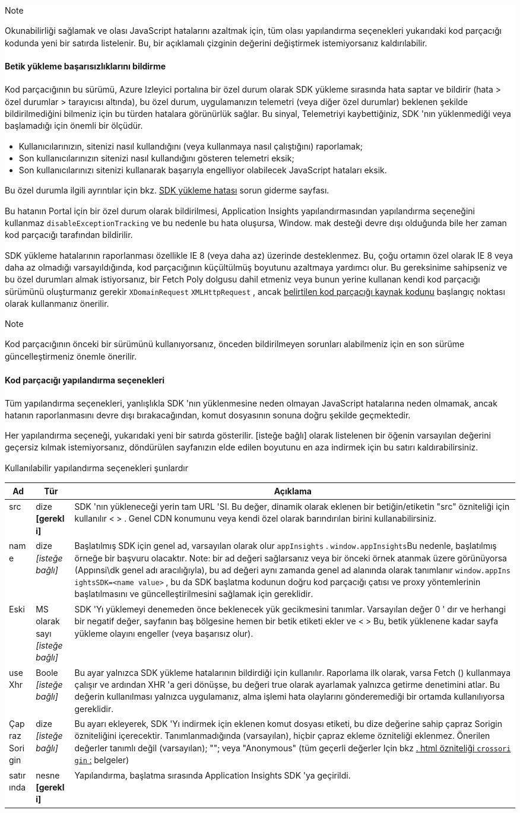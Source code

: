 > [!NOTE]
> Okunabilirliği sağlamak ve olası JavaScript hatalarını azaltmak için, tüm olası yapılandırma seçenekleri yukarıdaki kod parçacığı kodunda yeni bir satırda listelenir. Bu, bir açıklamalı çizginin değerini değiştirmek istemiyorsanız kaldırılabilir.


#### <a name="reporting-script-load-failures"></a>Betik yükleme başarısızlıklarını bildirme

Kod parçacığının bu sürümü, Azure Izleyici portalına bir özel durum olarak SDK yükleme sırasında hata saptar ve bildirir (hata &gt; özel durumlar &gt; tarayıcısı altında), bu özel durum, uygulamanızın telemetri (veya diğer özel durumlar) beklenen şekilde bildirilmediğini bilmeniz için bu türden hatalara görünürlük sağlar. Bu sinyal, Telemetriyi kaybettiğiniz, SDK 'nın yüklenmediği veya başlamadığı için önemli bir ölçüdür.
- Kullanıcılarınızın, sitenizi nasıl kullandığını (veya kullanmaya nasıl çalıştığını) raporlamak;
- Son kullanıcılarınızın sitenizi nasıl kullandığını gösteren telemetri eksik;
- Son kullanıcılarınızı sitenizi kullanarak başarıyla engelliyor olabilecek JavaScript hataları eksik.

Bu özel durumla ilgili ayrıntılar için bkz. [SDK yükleme hatası](javascript-sdk-load-failure.md) sorun giderme sayfası.

Bu hatanın Portal için bir özel durum olarak bildirilmesi, Application Insights yapılandırmasından yapılandırma seçeneğini kullanmaz ```disableExceptionTracking``` ve bu nedenle bu hata oluşursa, Window. mak desteği devre dışı olduğunda bile her zaman kod parçacığı tarafından bildirilir.

SDK yükleme hatalarının raporlanması özellikle IE 8 (veya daha az) üzerinde desteklenmez. Bu, çoğu ortamın özel olarak IE 8 veya daha az olmadığı varsayıldığında, kod parçacığının küçültülmüş boyutunu azaltmaya yardımcı olur. Bu gereksinime sahipseniz ve bu özel durumları almak istiyorsanız, bir Fetch Poly dolgusu dahil etmeniz veya bunun yerine kullanan kendi kod parçacığı sürümünü oluşturmanız gerekir ```XDomainRequest``` ```XMLHttpRequest``` , ancak [belirtilen kod parçacığı kaynak kodunu](https://github.com/microsoft/ApplicationInsights-JS/blob/master/AISKU/snippet/snippet.js) başlangıç noktası olarak kullanmanız önerilir.

> [!NOTE]
> Kod parçacığının önceki bir sürümünü kullanıyorsanız, önceden bildirilmeyen sorunları alabilmeniz için en son sürüme güncelleştirmeniz önemle önerilir.

#### <a name="snippet-configuration-options"></a>Kod parçacığı yapılandırma seçenekleri

Tüm yapılandırma seçenekleri, yanlışlıkla SDK 'nın yüklenmesine neden olmayan JavaScript hatalarına neden olmamak, ancak hatanın raporlanmasını devre dışı bırakacağından, komut dosyasının sonuna doğru şekilde geçmektedir.

Her yapılandırma seçeneği, yukarıdaki yeni bir satırda gösterilir. [isteğe bağlı] olarak listelenen bir öğenin varsayılan değerini geçersiz kılmak istemiyorsanız, döndürülen sayfanızın elde edilen boyutunu en aza indirmek için bu satırı kaldırabilirsiniz.

Kullanılabilir yapılandırma seçenekleri şunlardır

| Ad | Tür | Açıklama
|------|------|----------------
| src | dize **[gerekli]** | SDK 'nın yükleneceği yerin tam URL 'SI. Bu değer, dinamik olarak eklenen bir betiğin/etiketin "src" özniteliği için kullanılır &lt; &gt; . Genel CDN konumunu veya kendi özel olarak barındırılan birini kullanabilirsiniz.
| name | dize *[isteğe bağlı]* | Başlatılmış SDK için genel ad, varsayılan olarak olur `appInsights` . ```window.appInsights```Bu nedenle, başlatılmış örneğe bir başvuru olacaktır. Note: bir ad değeri sağlarsanız veya bir önceki örnek atanmak üzere görünüyorsa (Appınsi\dk genel adı aracılığıyla), bu ad değeri aynı zamanda genel ad alanında olarak tanımlanır ```window.appInsightsSDK=<name value>``` , bu da SDK başlatma kodunun doğru kod parçacığı çatısı ve proxy yöntemlerinin başlatılmasını ve güncelleştirilmesini sağlamak için gereklidir.
| Eski | MS olarak sayı *[isteğe bağlı]* | SDK 'Yı yüklemeyi denemeden önce beklenecek yük gecikmesini tanımlar. Varsayılan değer 0 ' dır ve herhangi bir negatif değer, sayfanın baş bölgesine hemen bir betik etiketi ekler ve &lt; &gt; Bu, betik yüklenene kadar sayfa yükleme olayını engeller (veya başarısız olur).
| useXhr | Boole *[isteğe bağlı]* | Bu ayar yalnızca SDK yükleme hatalarının bildirdiği için kullanılır. Raporlama ilk olarak, varsa Fetch () kullanmaya çalışır ve ardından XHR 'a geri dönüşse, bu değeri true olarak ayarlamak yalnızca getirme denetimini atlar. Bu değerin kullanılması yalnızca uygulamanız, alma işlemi hata olaylarını gönderemediği bir ortamda kullanılıyorsa gereklidir.
| Çapraz Sorigin | dize *[isteğe bağlı]* | Bu ayarı ekleyerek, SDK 'Yı indirmek için eklenen komut dosyası etiketi, bu dize değerine sahip çapraz Sorigin özniteliğini içerecektir. Tanımlanmadığında (varsayılan), hiçbir çapraz ekleme özniteliği eklenmez. Önerilen değerler tanımlı değil (varsayılan); ""; veya "Anonymous" (tüm geçerli değerler Için bkz [. html özniteliği `crossorigin` :](https://developer.mozilla.org/en-US/docs/Web/HTML/Attributes/crossorigin) belgeler)
| satırında | nesne **[gerekli]** | Yapılandırma, başlatma sırasında Application Insights SDK 'ya geçirildi.
